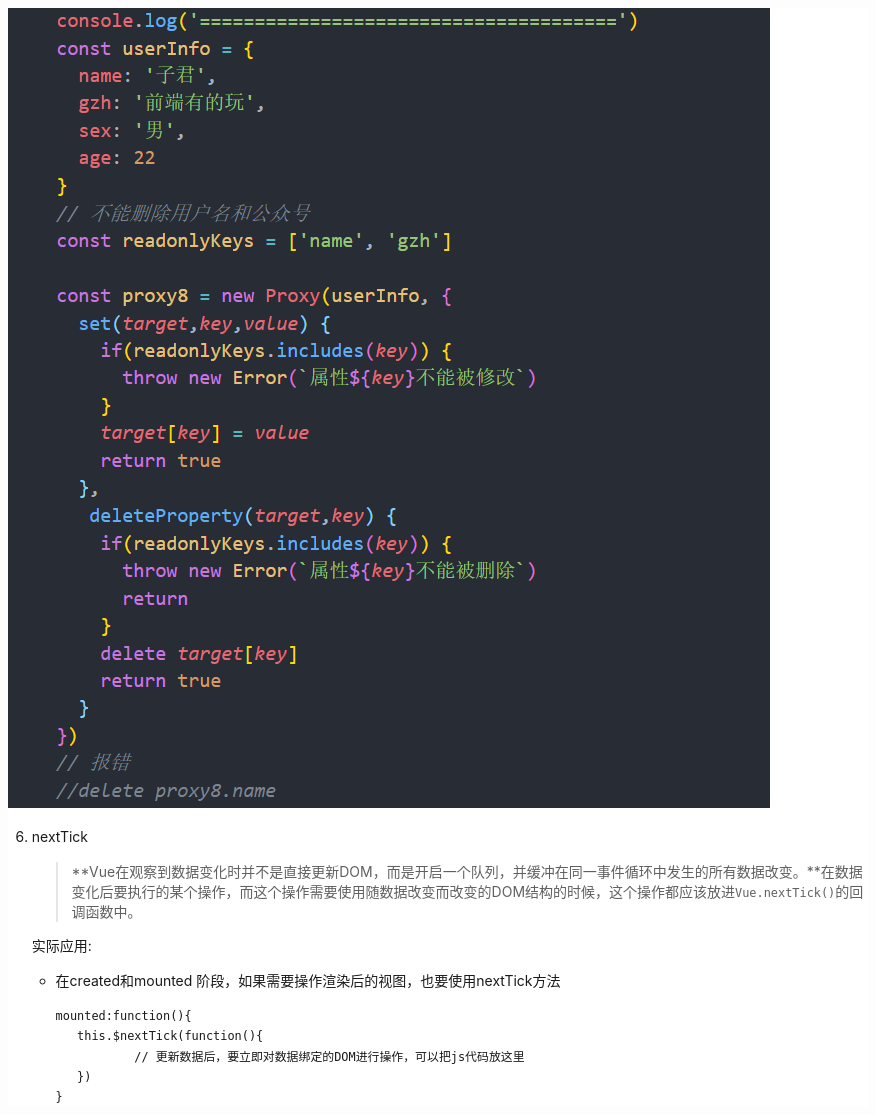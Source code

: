    ![image-20210904164245982](../img/image-20210904164245982.png)

6. nextTick 

   > **Vue在观察到数据变化时并不是直接更新DOM，而是开启一个队列，并缓冲在同一事件循环中发生的所有数据改变。**在数据变化后要执行的某个操作，而这个操作需要使用随数据改变而改变的DOM结构的时候，这个操作都应该放进`Vue.nextTick()`的回调函数中。

   实际应用:

   * 在created和mounted 阶段，如果需要操作渲染后的视图，也要使用nextTick方法

     ```
     mounted:function(){
     	this.$nextTick(function(){
     			// 更新数据后，要立即对数据绑定的DOM进行操作，可以把js代码放这里  
     	})
     }
     ```
